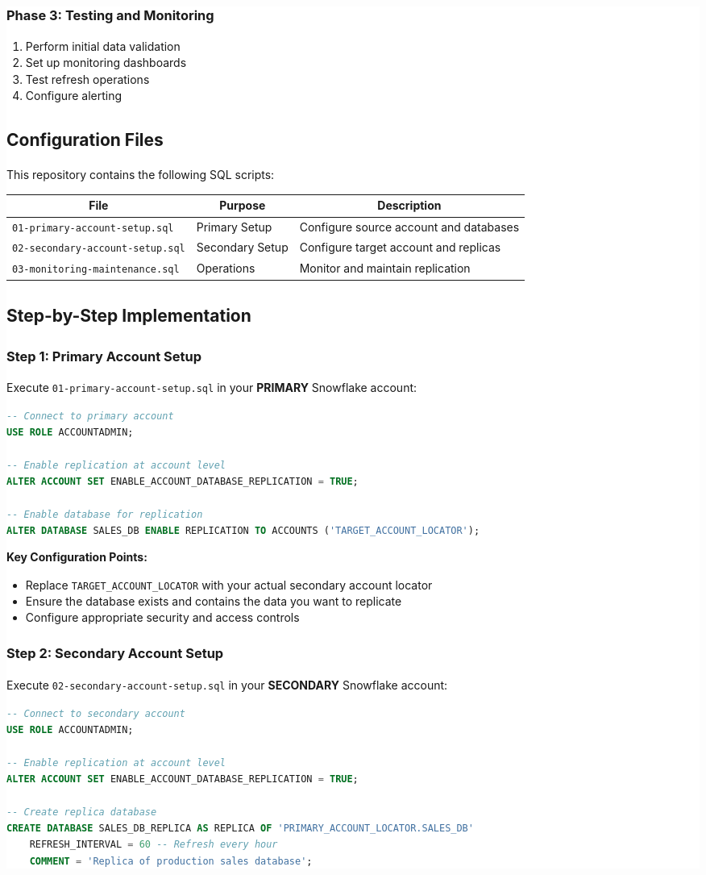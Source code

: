 ### Phase 3: Testing and Monitoring
1. Perform initial data validation
2. Set up monitoring dashboards
3. Test refresh operations
4. Configure alerting

## Configuration Files

This repository contains the following SQL scripts:

| File | Purpose | Description |
|------|---------|-------------|
| `01-primary-account-setup.sql` | Primary Setup | Configure source account and databases |
| `02-secondary-account-setup.sql` | Secondary Setup | Configure target account and replicas |
| `03-monitoring-maintenance.sql` | Operations | Monitor and maintain replication |

## Step-by-Step Implementation

### Step 1: Primary Account Setup

Execute `01-primary-account-setup.sql` in your **PRIMARY** Snowflake account:

```sql
-- Connect to primary account
USE ROLE ACCOUNTADMIN;

-- Enable replication at account level
ALTER ACCOUNT SET ENABLE_ACCOUNT_DATABASE_REPLICATION = TRUE;

-- Enable database for replication
ALTER DATABASE SALES_DB ENABLE REPLICATION TO ACCOUNTS ('TARGET_ACCOUNT_LOCATOR');
```

**Key Configuration Points:**
- Replace `TARGET_ACCOUNT_LOCATOR` with your actual secondary account locator
- Ensure the database exists and contains the data you want to replicate
- Configure appropriate security and access controls

### Step 2: Secondary Account Setup

Execute `02-secondary-account-setup.sql` in your **SECONDARY** Snowflake account:

```sql
-- Connect to secondary account
USE ROLE ACCOUNTADMIN;

-- Enable replication at account level
ALTER ACCOUNT SET ENABLE_ACCOUNT_DATABASE_REPLICATION = TRUE;

-- Create replica database
CREATE DATABASE SALES_DB_REPLICA AS REPLICA OF 'PRIMARY_ACCOUNT_LOCATOR.SALES_DB'
    REFRESH_INTERVAL = 60 -- Refresh every hour
    COMMENT = 'Replica of production sales database';
```
